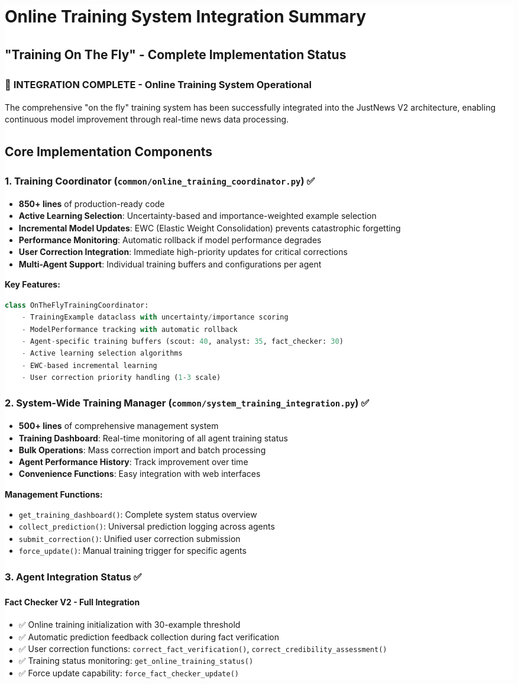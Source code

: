 # Online Training System Integration Summary
## "Training On The Fly" - Complete Implementation Status

### 🎯 **INTEGRATION COMPLETE** - Online Training System Operational

The comprehensive "on the fly" training system has been successfully integrated into the JustNews V2 architecture, enabling continuous model improvement through real-time news data processing.

## Core Implementation Components

### 1. **Training Coordinator** (`common/online_training_coordinator.py`) ✅
- **850+ lines** of production-ready code
- **Active Learning Selection**: Uncertainty-based and importance-weighted example selection
- **Incremental Model Updates**: EWC (Elastic Weight Consolidation) prevents catastrophic forgetting
- **Performance Monitoring**: Automatic rollback if model performance degrades
- **User Correction Integration**: Immediate high-priority updates for critical corrections
- **Multi-Agent Support**: Individual training buffers and configurations per agent

**Key Features:**
```python
class OnTheFlyTrainingCoordinator:
    - TrainingExample dataclass with uncertainty/importance scoring
    - ModelPerformance tracking with automatic rollback
    - Agent-specific training buffers (scout: 40, analyst: 35, fact_checker: 30)
    - Active learning selection algorithms
    - EWC-based incremental learning
    - User correction priority handling (1-3 scale)
```

### 2. **System-Wide Training Manager** (`common/system_training_integration.py`) ✅
- **500+ lines** of comprehensive management system
- **Training Dashboard**: Real-time monitoring of all agent training status
- **Bulk Operations**: Mass correction import and batch processing
- **Agent Performance History**: Track improvement over time
- **Convenience Functions**: Easy integration with web interfaces

**Management Functions:**
- `get_training_dashboard()`: Complete system status overview
- `collect_prediction()`: Universal prediction logging across agents
- `submit_correction()`: Unified user correction submission
- `force_update()`: Manual training trigger for specific agents

### 3. **Agent Integration Status** ✅

#### **Fact Checker V2** - Full Integration
- ✅ Online training initialization with 30-example threshold
- ✅ Automatic prediction feedback collection during fact verification
- ✅ User correction functions: `correct_fact_verification()`, `correct_credibility_assessment()`
- ✅ Training status monitoring: `get_online_training_status()`
- ✅ Force update capability: `force_fact_checker_update()`
